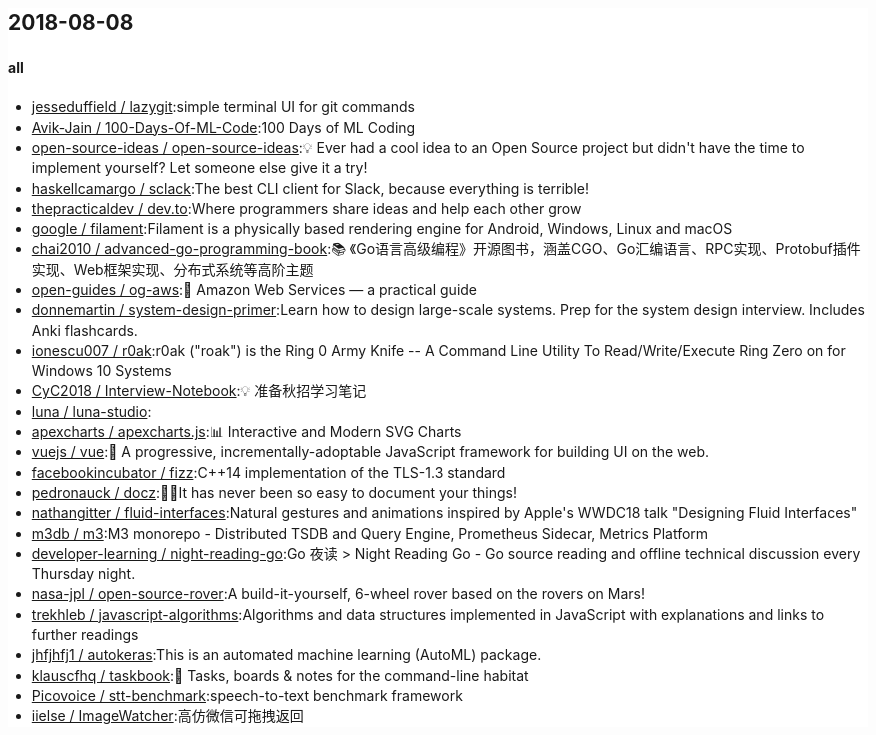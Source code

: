 ## 2018-08-08

#### all
* [jesseduffield / lazygit](https://github.com/jesseduffield/lazygit):simple terminal UI for git commands
* [Avik-Jain / 100-Days-Of-ML-Code](https://github.com/Avik-Jain/100-Days-Of-ML-Code):100 Days of ML Coding
* [open-source-ideas / open-source-ideas](https://github.com/open-source-ideas/open-source-ideas):💡 Ever had a cool idea to an Open Source project but didn't have the time to implement yourself? Let someone else give it a try!
* [haskellcamargo / sclack](https://github.com/haskellcamargo/sclack):The best CLI client for Slack, because everything is terrible!
* [thepracticaldev / dev.to](https://github.com/thepracticaldev/dev.to):Where programmers share ideas and help each other grow
* [google / filament](https://github.com/google/filament):Filament is a physically based rendering engine for Android, Windows, Linux and macOS
* [chai2010 / advanced-go-programming-book](https://github.com/chai2010/advanced-go-programming-book):📚 《Go语言高级编程》开源图书，涵盖CGO、Go汇编语言、RPC实现、Protobuf插件实现、Web框架实现、分布式系统等高阶主题
* [open-guides / og-aws](https://github.com/open-guides/og-aws):📙 Amazon Web Services — a practical guide
* [donnemartin / system-design-primer](https://github.com/donnemartin/system-design-primer):Learn how to design large-scale systems. Prep for the system design interview. Includes Anki flashcards.
* [ionescu007 / r0ak](https://github.com/ionescu007/r0ak):r0ak ("roak") is the Ring 0 Army Knife -- A Command Line Utility To Read/Write/Execute Ring Zero on for Windows 10 Systems
* [CyC2018 / Interview-Notebook](https://github.com/CyC2018/Interview-Notebook):💡 准备秋招学习笔记
* [luna / luna-studio](https://github.com/luna/luna-studio):
* [apexcharts / apexcharts.js](https://github.com/apexcharts/apexcharts.js):📊 Interactive and Modern SVG Charts
* [vuejs / vue](https://github.com/vuejs/vue):🖖 A progressive, incrementally-adoptable JavaScript framework for building UI on the web.
* [facebookincubator / fizz](https://github.com/facebookincubator/fizz):C++14 implementation of the TLS-1.3 standard
* [pedronauck / docz](https://github.com/pedronauck/docz):✍🏻It has never been so easy to document your things!
* [nathangitter / fluid-interfaces](https://github.com/nathangitter/fluid-interfaces):Natural gestures and animations inspired by Apple's WWDC18 talk "Designing Fluid Interfaces"
* [m3db / m3](https://github.com/m3db/m3):M3 monorepo - Distributed TSDB and Query Engine, Prometheus Sidecar, Metrics Platform
* [developer-learning / night-reading-go](https://github.com/developer-learning/night-reading-go):Go 夜读 > Night Reading Go - Go source reading and offline technical discussion every Thursday night.
* [nasa-jpl / open-source-rover](https://github.com/nasa-jpl/open-source-rover):A build-it-yourself, 6-wheel rover based on the rovers on Mars!
* [trekhleb / javascript-algorithms](https://github.com/trekhleb/javascript-algorithms):Algorithms and data structures implemented in JavaScript with explanations and links to further readings
* [jhfjhfj1 / autokeras](https://github.com/jhfjhfj1/autokeras):This is an automated machine learning (AutoML) package.
* [klauscfhq / taskbook](https://github.com/klauscfhq/taskbook):📓 Tasks, boards & notes for the command-line habitat
* [Picovoice / stt-benchmark](https://github.com/Picovoice/stt-benchmark):speech-to-text benchmark framework
* [iielse / ImageWatcher](https://github.com/iielse/ImageWatcher):高仿微信可拖拽返回
